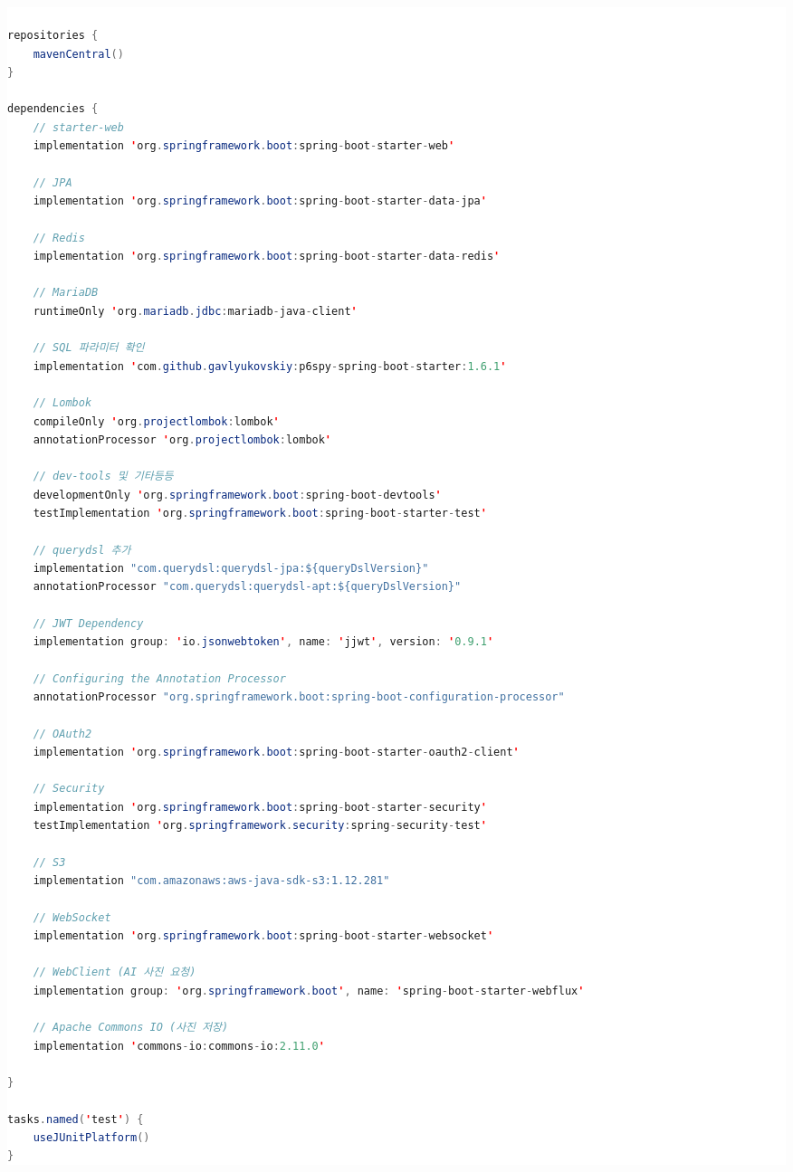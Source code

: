 ```java

repositories {
	mavenCentral()
}

dependencies {
	// starter-web
	implementation 'org.springframework.boot:spring-boot-starter-web'

	// JPA
	implementation 'org.springframework.boot:spring-boot-starter-data-jpa'

	// Redis
	implementation 'org.springframework.boot:spring-boot-starter-data-redis'

	// MariaDB
	runtimeOnly 'org.mariadb.jdbc:mariadb-java-client'

	// SQL 파라미터 확인
	implementation 'com.github.gavlyukovskiy:p6spy-spring-boot-starter:1.6.1'

	// Lombok
	compileOnly 'org.projectlombok:lombok'
	annotationProcessor 'org.projectlombok:lombok'

	// dev-tools 및 기타등등
	developmentOnly 'org.springframework.boot:spring-boot-devtools'
	testImplementation 'org.springframework.boot:spring-boot-starter-test'

	// querydsl 추가
	implementation "com.querydsl:querydsl-jpa:${queryDslVersion}"
	annotationProcessor "com.querydsl:querydsl-apt:${queryDslVersion}"

	// JWT Dependency
	implementation group: 'io.jsonwebtoken', name: 'jjwt', version: '0.9.1'

	// Configuring the Annotation Processor
	annotationProcessor "org.springframework.boot:spring-boot-configuration-processor"
	
	// OAuth2
	implementation 'org.springframework.boot:spring-boot-starter-oauth2-client'
	
	// Security
	implementation 'org.springframework.boot:spring-boot-starter-security'
	testImplementation 'org.springframework.security:spring-security-test'
	
	// S3
	implementation "com.amazonaws:aws-java-sdk-s3:1.12.281"
	
	// WebSocket
	implementation 'org.springframework.boot:spring-boot-starter-websocket'
	
	// WebClient (AI 사진 요청)
	implementation group: 'org.springframework.boot', name: 'spring-boot-starter-webflux'

	// Apache Commons IO (사진 저장)
	implementation 'commons-io:commons-io:2.11.0'

}

tasks.named('test') {
	useJUnitPlatform()
}
```